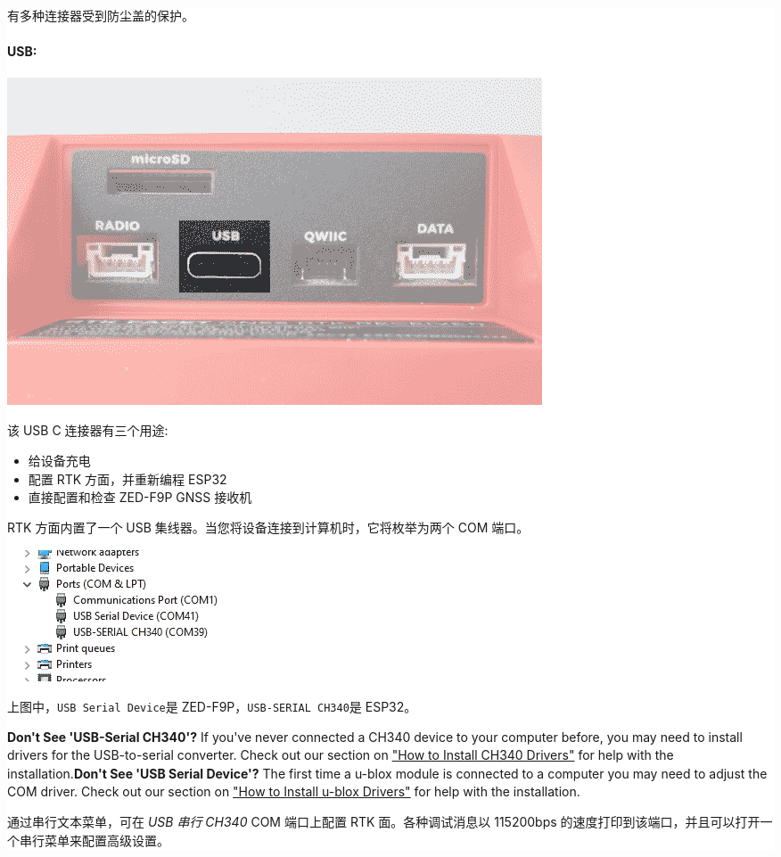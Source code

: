 有多种连接器受到防尘盖的保护。

#### **USB:**

[![RTK Facet USB C Connector](img/19ea666ad051d4ff4454af0440fd3101.png)](https://cdn.sparkfun.com/assets/learn_tutorials/2/1/8/8/SparkFun_RTK_Facet_-_Ports_-_USB.jpg)

该 USB C 连接器有三个用途:

*   给设备充电
*   配置 RTK 方面，并重新编程 ESP32
*   直接配置和检查 ZED-F9P GNSS 接收机

RTK 方面内置了一个 USB 集线器。当您将设备连接到计算机时，它将枚举为两个 COM 端口。

[![Two COM ports from one USB device](img/8fe58978c3c12624f029be20f373091d.png)](https://cdn.sparkfun.com/assets/learn_tutorials/2/1/8/8/SparkFun_RTK_Facet_-_Multiple_COM_Ports.jpg)

上图中，`USB Serial Device`是 ZED-F9P，`USB-SERIAL CH340`是 ESP32。

**Don't See 'USB-Serial CH340'?** If you've never connected a CH340 device to your computer before, you may need to install drivers for the USB-to-serial converter. Check out our section on ["How to Install CH340 Drivers"](https://learn.sparkfun.com/tutorials/sparkfun-serial-basic-ch340c-hookup-guide#drivers-if-you-need-them) for help with the installation.**Don't See 'USB Serial Device'?** The first time a u-blox module is connected to a computer you may need to adjust the COM driver. Check out our section on ["How to Install u-blox Drivers"](https://learn.sparkfun.com/tutorials/getting-started-with-u-center-for-u-blox#install-drivers) for help with the installation.

通过串行文本菜单，可在 *USB 串行 CH340* COM 端口上配置 RTK 面。各种调试消息以 115200bps 的速度打印到该端口，并且可以打开一个串行菜单来配置高级设置。
